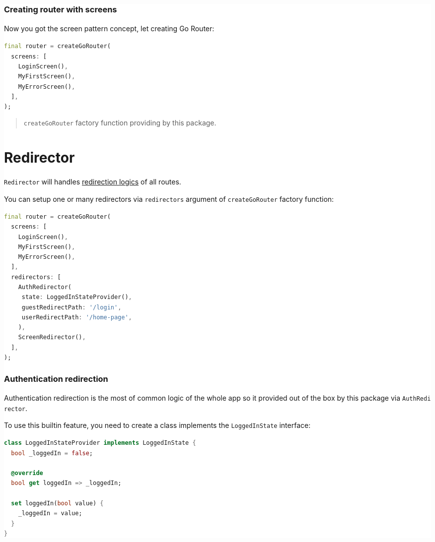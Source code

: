 ### Creating router with screens

Now you got the screen pattern concept, let creating Go Router:

```dart
final router = createGoRouter(
  screens: [
    LoginScreen(),
    MyFirstScreen(),
    MyErrorScreen(),
  ],
);
```

> `createGoRouter` factory function providing by this package.

Redirector
==========

`Redirector` will handles [redirection logics](https://gorouter.dev/redirection) of all routes.

You can setup one or many redirectors via `redirectors` argument of `createGoRouter` factory function:

```dart
final router = createGoRouter(
  screens: [
    LoginScreen(),
    MyFirstScreen(),
    MyErrorScreen(),
  ],
  redirectors: [
    AuthRedirector(
     state: LoggedInStateProvider(),
     guestRedirectPath: '/login',
     userRedirectPath: '/home-page',
    ),
    ScreenRedirector(),
  ],
);
```
### Authentication redirection

Authentication redirection is the most of common logic of the whole app 
so it provided out of the box by this package via `AuthRedirector`.

To use this builtin feature, you need to create a class implements the `LoggedInState` interface:

```dart
class LoggedInStateProvider implements LoggedInState {
  bool _loggedIn = false;
  
  @override
  bool get loggedIn => _loggedIn;
  
  set loggedIn(bool value) {
    _loggedIn = value;
  }
}
```
